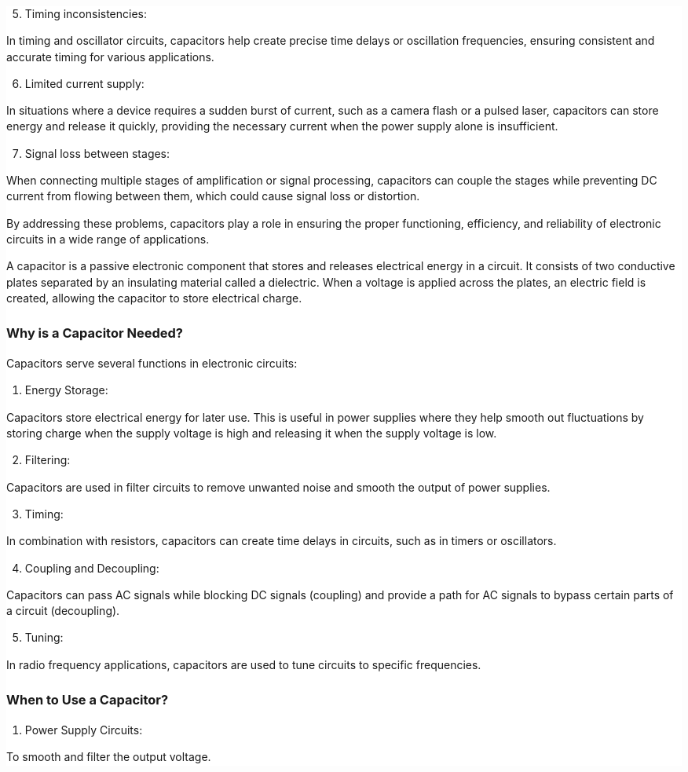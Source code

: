 5. Timing inconsistencies:

In timing and oscillator circuits, capacitors help create precise time delays or oscillation frequencies, ensuring consistent and accurate timing for various applications.

6. Limited current supply:

In situations where a device requires a sudden burst of current, such as a camera flash or a pulsed laser, capacitors can store energy and release it quickly, providing the necessary current when the power supply alone is insufficient.

7. Signal loss between stages:

When connecting multiple stages of amplification or signal processing, capacitors can couple the stages while preventing DC current from flowing between them, which could cause signal loss or distortion.

By addressing these problems, capacitors play a role in ensuring the proper functioning, efficiency, and reliability of electronic circuits in a wide range of applications.

A capacitor is a passive electronic component that stores and releases electrical energy in a circuit. It consists of two conductive plates separated by an insulating material called a dielectric. When a voltage is applied across the plates, an electric field is created, allowing the capacitor to store electrical charge.

### Why is a Capacitor Needed?

Capacitors serve several functions in electronic circuits:

1. Energy Storage:

Capacitors store electrical energy for later use. This is useful in power supplies where they help smooth out fluctuations by storing charge when the supply voltage is high and releasing it when the supply voltage is low.

2. Filtering:

Capacitors are used in filter circuits to remove unwanted noise and smooth the output of power supplies.

3. Timing:

In combination with resistors, capacitors can create time delays in circuits, such as in timers or oscillators.

4. Coupling and Decoupling:

Capacitors can pass AC signals while blocking DC signals (coupling) and provide a path for AC signals to bypass certain parts of a circuit (decoupling).

5. Tuning:

In radio frequency applications, capacitors are used to tune circuits to specific frequencies.

### When to Use a Capacitor?

1. Power Supply Circuits:

To smooth and filter the output voltage.
